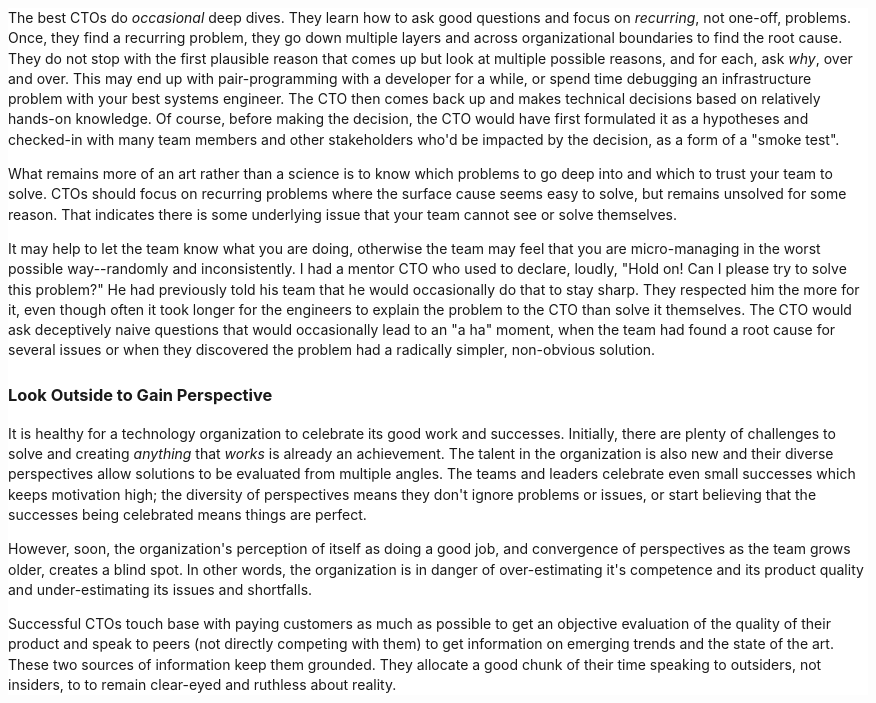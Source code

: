 The best CTOs do *occasional* deep dives. They learn how to ask good questions
and focus on *recurring*, not one-off, problems. Once, they find a recurring
problem, they go down multiple layers and across organizational boundaries to
find the root cause. They do not stop with the first plausible reason that comes
up but look at multiple possible reasons, and for each, ask *why*, over and
over. This may end up with pair-programming with a developer for a while, or
spend time debugging an infrastructure problem with your best systems engineer.
The CTO then comes back up and makes technical decisions based on relatively
hands-on knowledge. Of course, before making the decision, the CTO would have
first formulated it as a hypotheses and checked-in with many team members and
other stakeholders who'd be impacted by the decision, as a form of a "smoke
test".

What remains more of an art rather than a science is to know which problems to
go deep into and which to trust your team to solve. CTOs should focus on
recurring problems where the surface cause seems easy to solve, but remains
unsolved for some reason. That indicates there is some underlying issue that
your team cannot see or solve themselves.

It may help to let the team know what you are doing, otherwise the team may feel
that you are micro-managing in the worst possible way--randomly and
inconsistently. I had a mentor CTO who used to declare, loudly, "Hold on! Can I
please try to solve this problem?" He had previously told his team that he would
occasionally do that to stay sharp. They respected him the more for it, even
though often it took longer for the engineers to explain the problem to the CTO
than solve it themselves. The CTO would ask deceptively naive questions that
would occasionally lead to an "a ha" moment, when the team had found a root
cause for several issues or when they discovered the problem had a radically
simpler, non-obvious solution.

### Look Outside to Gain Perspective

It is healthy for a technology organization to celebrate its good work and
successes. Initially, there are plenty of challenges to solve and creating
*anything* that *works* is already an achievement. The talent in the
organization is also new and their diverse perspectives allow solutions to be
evaluated from multiple angles. The teams and leaders celebrate even small
successes which keeps motivation high; the diversity of perspectives means they
don't ignore problems or issues, or start believing that the successes being
celebrated means things are perfect.

However, soon, the organization's perception of itself as doing a good job, and
convergence of perspectives as the team grows older, creates a blind spot. In
other words, the organization is in danger of over-estimating it's competence
and its product quality and under-estimating its issues and shortfalls.

Successful CTOs touch base with paying customers as much as possible to get an
objective evaluation of the quality of their product and speak to peers (not
directly competing with them) to get information on emerging trends and the
state of the art. These two sources of information keep them grounded. They
allocate a good chunk of their time speaking to outsiders, not insiders, to to
remain clear-eyed and ruthless about reality.
